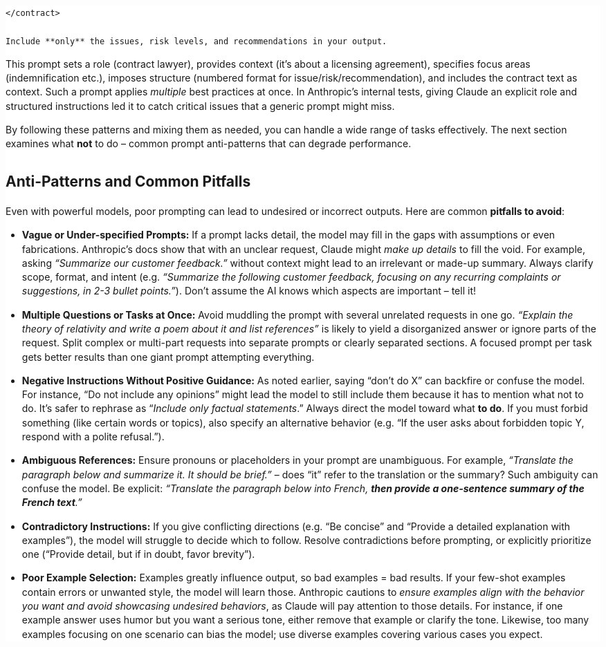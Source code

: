 ```
</contract>

Include **only** the issues, risk levels, and recommendations in your output.
```

This prompt sets a role (contract lawyer), provides context (it’s about a licensing agreement), specifies focus areas (indemnification etc.), imposes structure (numbered format for issue/risk/recommendation), and includes the contract text as context. Such a prompt applies *multiple* best practices at once. In Anthropic’s internal tests, giving Claude an explicit role and structured instructions led it to catch critical issues that a generic prompt might miss.

By following these patterns and mixing them as needed, you can handle a wide range of tasks effectively. The next section examines what **not** to do – common prompt anti-patterns that can degrade performance.

## Anti-Patterns and Common Pitfalls

Even with powerful models, poor prompting can lead to undesired or incorrect outputs. Here are common **pitfalls to avoid**:

* **Vague or Under-specified Prompts:** If a prompt lacks detail, the model may fill in the gaps with assumptions or even fabrications. Anthropic’s docs show that with an unclear request, Claude might *make up details* to fill the void. For example, asking *“Summarize our customer feedback.”* without context might lead to an irrelevant or made-up summary. Always clarify scope, format, and intent (e.g. *“Summarize the following customer feedback, focusing on any recurring complaints or suggestions, in 2-3 bullet points.”*). Don’t assume the AI knows which aspects are important – tell it!

* **Multiple Questions or Tasks at Once:** Avoid muddling the prompt with several unrelated requests in one go. *“Explain the theory of relativity and write a poem about it and list references”* is likely to yield a disorganized answer or ignore parts of the request. Split complex or multi-part requests into separate prompts or clearly separated sections. A focused prompt per task gets better results than one giant prompt attempting everything.

* **Negative Instructions Without Positive Guidance:** As noted earlier, saying “don’t do X” can backfire or confuse the model. For instance, “Do not include any opinions” might lead the model to still include them because it has to mention what not to do. It’s safer to rephrase as “*Include only factual statements*.” Always direct the model toward what **to do**. If you must forbid something (like certain words or topics), also specify an alternative behavior (e.g. “If the user asks about forbidden topic Y, respond with a polite refusal.”).

* **Ambiguous References:** Ensure pronouns or placeholders in your prompt are unambiguous. For example, *“Translate the paragraph below and summarize it. It should be brief.”* – does “it” refer to the translation or the summary? Such ambiguity can confuse the model. Be explicit: *“Translate the paragraph below into French, **then provide a one-sentence summary of the French text**.”*

* **Contradictory Instructions:** If you give conflicting directions (e.g. “Be concise” and “Provide a detailed explanation with examples”), the model will struggle to decide which to follow. Resolve contradictions before prompting, or explicitly prioritize one (“Provide detail, but if in doubt, favor brevity”).

* **Poor Example Selection:** Examples greatly influence output, so bad examples = bad results. If your few-shot examples contain errors or unwanted style, the model will learn those. Anthropic cautions to *ensure examples align with the behavior you want and avoid showcasing undesired behaviors*, as Claude will pay attention to those details. For instance, if one example answer uses humor but you want a serious tone, either remove that example or clarify the tone. Likewise, too many examples focusing on one scenario can bias the model; use diverse examples covering various cases you expect.
